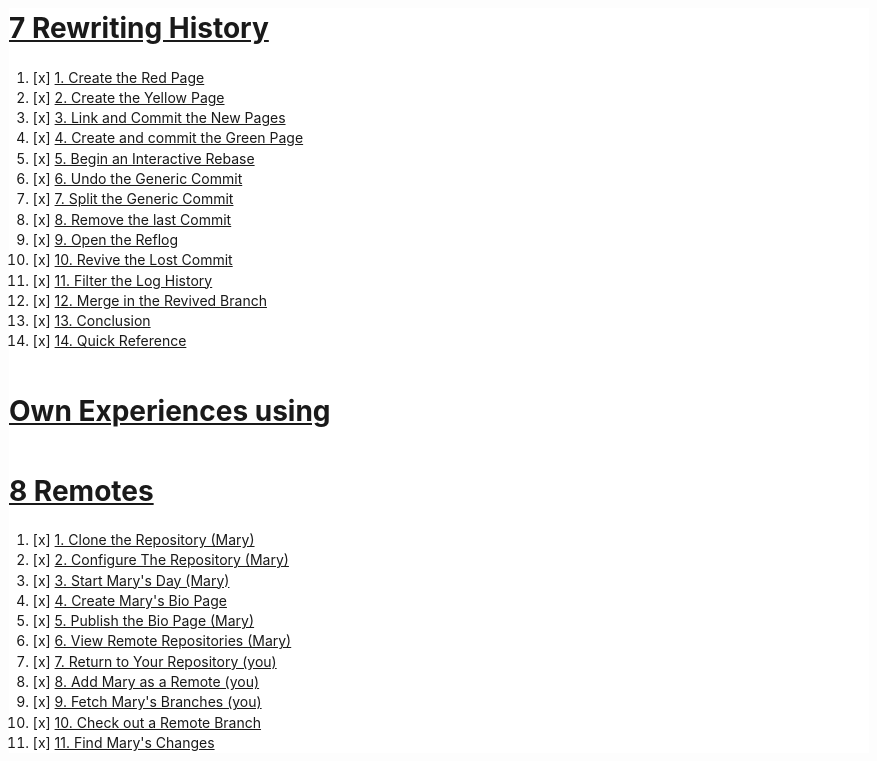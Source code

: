 # [7 Rewriting History](https://github.com/c4arl0s/7RewritingHistory#7-rewriting-history-rys-git-tutorial)

1. [x] [1. Create the Red Page](https://github.com/c4arl0s/7RewritingHistoryRysGitTutorial#-create-the-red-page)
2. [x] [2. Create the Yellow Page](https://github.com/c4arl0s/7RewritingHistoryRysGitTutorial#-create-the-yellow-page)
3. [x] [3. Link and Commit the New Pages](https://github.com/c4arl0s/7RewritingHistoryRysGitTutorial#-link-and-commit-the-new-pages)
4. [x] [4. Create and commit the Green Page](https://github.com/c4arl0s/7RewritingHistoryRysGitTutorial#-create-and-commit-the-green-page)
5. [x] [5. Begin an Interactive Rebase](https://github.com/c4arl0s/7RewritingHistoryRysGitTutorial#-begin-an-interactive-rebase)
6. [x] [6. Undo the Generic Commit](https://github.com/c4arl0s/7RewritingHistoryRysGitTutorial#-undo-the-generic-commit)
7. [x] [7. Split the Generic Commit](https://github.com/c4arl0s/7RewritingHistoryRysGitTutorial#-split-the-generic-commit)
8. [x] [8. Remove the last Commit](https://github.com/c4arl0s/7RewritingHistoryRysGitTutorial#-remove-the-last-commit)
9. [x] [9. Open the Reflog](https://github.com/c4arl0s/7RewritingHistoryRysGitTutorial#-open-the-reflog)
10. [x] [10. Revive the Lost Commit](https://github.com/c4arl0s/7RewritingHistoryRysGitTutorial#-revive-the-lost-commit)
11. [x] [11. Filter the Log History](https://github.com/c4arl0s/7RewritingHistoryRysGitTutorial#-filter-the-log-history)
12. [x] [12. Merge in the Revived Branch](https://github.com/c4arl0s/7RewritingHistoryRysGitTutorial#-merge-in-the-revived-branch)
13. [x] [13. Conclusion](https://github.com/c4arl0s/7RewritingHistoryRysGitTutorial#-conclusion)
14. [x] [14. Quick Reference](https://github.com/c4arl0s/7RewritingHistoryRysGitTutorial#-quick-reference)
 
# [Own Experiences using](https://github.com/c4arl0s/7RewritingHistoryRysGitTutorial#7-rewriting-history-rys-git-tutorial---content)

# [8 Remotes](https://github.com/c4arl0s/8Remotes#8-remotes-rys-git-tutorial)

1. [x] [1. Clone the Repository (Mary)](https://github.com/c4arl0s/8RemotesRysGitTutorial#-clone-the-repository-mary)
2. [x] [2. Configure The Repository (Mary)](https://github.com/c4arl0s/8RemotesRysGitTutorial#-configure-the-repository-mary)
3. [x] [3. Start Mary's Day (Mary)](https://github.com/c4arl0s/8RemotesRysGitTutorial#-start-marys-day-mary)
4. [x] [4. Create Mary's Bio Page](https://github.com/c4arl0s/8RemotesRysGitTutorial#-create-marys-bio-page)
5. [x] [5. Publish the Bio Page (Mary)](https://github.com/c4arl0s/8RemotesRysGitTutorial#-publish-the-bio-page-mary)
6. [x] [6. View Remote Repositories (Mary)](https://github.com/c4arl0s/8RemotesRysGitTutorial#-view-remote-repositories-mary)
7. [x] [7. Return to Your Repository (you)](https://github.com/c4arl0s/8RemotesRysGitTutorial#-return-to-your-repository-you)
8. [x] [8. Add Mary as a Remote (you)](https://github.com/c4arl0s/8RemotesRysGitTutorial#-add-mary-as-a-remote-you)
9. [x] [9. Fetch Mary's Branches (you)](https://github.com/c4arl0s/8RemotesRysGitTutorial#-fetch-marys-branches-you)
10. [x] [10. Check out a Remote Branch](https://github.com/c4arl0s/8RemotesRysGitTutorial#-check-out-a-remote-branch)
11. [x] [11. Find Mary's Changes](https://github.com/c4arl0s/8RemotesRysGitTutorial#-find-marys-changes)
